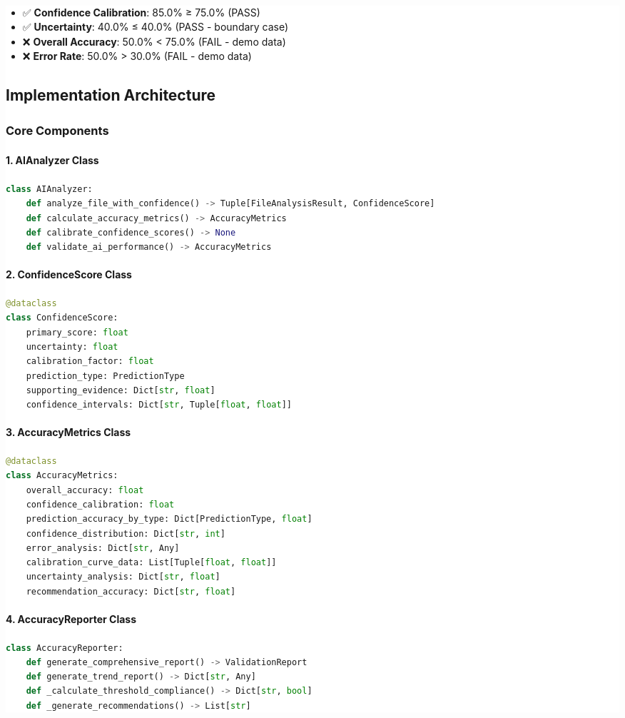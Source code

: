 - ✅ **Confidence Calibration**: 85.0% ≥ 75.0% (PASS)
- ✅ **Uncertainty**: 40.0% ≤ 40.0% (PASS - boundary case)
- ❌ **Overall Accuracy**: 50.0% < 75.0% (FAIL - demo data)
- ❌ **Error Rate**: 50.0% > 30.0% (FAIL - demo data)

## Implementation Architecture

### Core Components

#### 1. AIAnalyzer Class
```python
class AIAnalyzer:
    def analyze_file_with_confidence() -> Tuple[FileAnalysisResult, ConfidenceScore]
    def calculate_accuracy_metrics() -> AccuracyMetrics
    def calibrate_confidence_scores() -> None
    def validate_ai_performance() -> AccuracyMetrics
```

#### 2. ConfidenceScore Class
```python
@dataclass
class ConfidenceScore:
    primary_score: float
    uncertainty: float
    calibration_factor: float
    prediction_type: PredictionType
    supporting_evidence: Dict[str, float]
    confidence_intervals: Dict[str, Tuple[float, float]]
```

#### 3. AccuracyMetrics Class
```python
@dataclass
class AccuracyMetrics:
    overall_accuracy: float
    confidence_calibration: float
    prediction_accuracy_by_type: Dict[PredictionType, float]
    confidence_distribution: Dict[str, int]
    error_analysis: Dict[str, Any]
    calibration_curve_data: List[Tuple[float, float]]
    uncertainty_analysis: Dict[str, float]
    recommendation_accuracy: Dict[str, float]
```

#### 4. AccuracyReporter Class
```python
class AccuracyReporter:
    def generate_comprehensive_report() -> ValidationReport
    def generate_trend_report() -> Dict[str, Any]
    def _calculate_threshold_compliance() -> Dict[str, bool]
    def _generate_recommendations() -> List[str]
```
